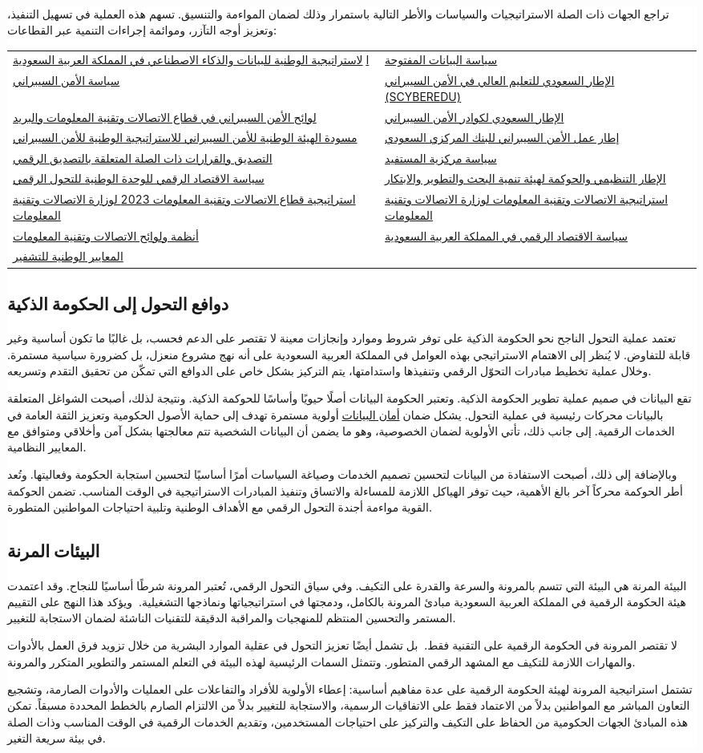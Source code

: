 تراجع الجهات ذات الصلة الاستراتيجيات والسياسات والأطر التالية باستمرار وذلك لضمان المواءمة والتنسيق. تسهم هذه العملية في تسهيل التنفيذ، وتعزيز أوجه التآزر، وموائمة إجراءات التنمية عبر القطاعات:

|     |     |
| --- | --- |
| [ا](https://ai.sa/) [لاستراتيجية الوطنية للبيانات والذكاء الاصطناعي في المملكة العربية السعودية](https://sdaia.gov.sa/ar/SDAIA/SdaiaStrategies/Pages/NationalStrategyForDataAndAI.aspx) | [سياسة البيانات المفتوحة](https://my.gov.sa/ar/content/open-data) |
| [سياسة الأمن السيبراني](https://my.gov.sa/ar/content/cybersecurity) | [الإطار السعودي للتعليم العالي في الأمن السيبراني (SCYBEREDU)](https://nca.gov.sa/ar/regulatory-documents/) |
| [لوائح الأمن السيبراني في قطاع الاتصالات وتقنية المعلومات والبريد](https://www.cst.gov.sa/ar/RulesandSystems/CyberSecurity/Pages/default.aspx) | [الإطار السعودي لكوادر الأمن السيبراني](https://nca.gov.sa/ar/regulatory-documents/) |
| [مسودة الهيئة الوطنية للأمن السيبراني للاستراتيجية الوطنية للأمن السيبراني](https://nca.gov.sa/ar/) | [إطار عمل الأمن السيبراني للبنك المركزي السعودي](https://www.sama.gov.sa/en-US/RulesInstructions/CyberSecurity/Cyber%20Security%20Framework.pdf) |
| [التصديق والقرارات ذات الصلة المتعلقة بالتصديق الرقمي](https://sdaia.gov.sa/ar/Services/Pages/DigitalCertification.aspx) | [سياسة مركزية المستفيد](https://dga.gov.sa/ar/node/320) |
| [سياسة الاقتصاد الرقمي للوحدة الوطنية للتحول الرقمي](https://ndu.mcit.gov.sa/) | [الإطار التنظيمي والحوكمة لهيئة تنمية البحث والتطوير والابتكار](https://www.rdia.gov.sa/about/) |
| [استراتيجية قطاع الاتصالات وتقنية المعلومات 2023 لوزارة الاتصالات وتقنية المعلومات](https://www.mcit.gov.sa/sites/default/files/strategy_summary.pdf) | [استراتيجية الاتصالات وتقنية المعلومات لوزارة الاتصالات وتقنية المعلومات](https://www.mcit.gov.sa/sites/default/files/ict_strategy_summary.pdf) |
| [أنظمة ولوائح الاتصالات وتقنية المعلومات](https://www.cst.gov.sa/ar/RulesandSystems/Pages/default.aspx) | [سياسة الاقتصاد الرقمي في المملكة العربية السعودية](https://www.mcit.gov.sa/sites/default/files/digitaleconomypolicy_en.pdf) |
| [المعايير الوطنية للتشفير](https://www.rmg-sa.com/%d8%a7%d9%84%d9%85%d8%b9%d8%a7%d9%8a%d9%8a%d8%b1-%d8%a7%d9%84%d9%88%d8%b7%d9%86%d9%8a%d8%a9-%d9%84%d9%84%d8%aa%d8%b4%d9%81%d9%8a%d8%b1/) |  |

## دوافع التحول إلى الحكومة الذكية

تعتمد عملية التحول الناجح نحو الحكومة الذكية على توفر شروط وموارد وإنجازات معينة لا تقتصر على الدعم فحسب، بل غالبًا ما تكون أساسية وغير قابلة للتفاوض. لا يُنظر إلى الاهتمام الاستراتيجي بهذه العوامل في المملكة العربية السعودية على أنه نهج مشروع منعزل، بل كضرورة سياسية مستمرة. وخلال عملية تخطيط مبادرات التحوّل الرقمي وتنفيذها واستدامتها، يتم التركيز بشكل خاص على الدوافع التي تمكّن من تحقيق التقدم وتسريعه.

تقع البيانات في صميم عملية تطوير الحكومة الذكية. وتعتبر الحكومة البيانات أصلًا حيويًا وأساسًا للحوكمة الذكية. ونتيجة لذلك، أصبحت الشواغل المتعلقة بالبيانات محركات رئيسية في عملية التحول. يشكل ضمان [أمان البيانات](https://www.nca.gov.sa/national_cybersecurity_strategy-en.pdf) أولوية مستمرة تهدف إلى حماية الأصول الحكومية وتعزيز الثقة العامة في الخدمات الرقمية. إلى جانب ذلك، تأتي الأولوية لضمان الخصوصية، وهو ما يضمن أن البيانات الشخصية تتم معالجتها بشكل آمن وأخلاقي ومتوافق مع المعايير النظامية.

وبالإضافة إلى ذلك، أصبحت الاستفادة من البيانات لتحسين تصميم الخدمات وصياغة السياسات أمرًا أساسيًا لتحسين استجابة الحكومة وفعاليتها. وتُعد أطر الحوكمة محركاً آخر بالغ الأهمية، حيث توفر الهياكل اللازمة للمساءلة والاتساق وتنفيذ المبادرات الاستراتيجية في الوقت المناسب. تضمن الحوكمة القوية مواءمة أجندة التحول الرقمي مع الأهداف الوطنية وتلبية احتياجات المواطنين المتطورة.

## البيئات المرنة

البيئة المرنة هي البيئة التي تتسم بالمرونة والسرعة والقدرة على التكيف. وفي سياق التحول الرقمي، تُعتبر المرونة شرطًا أساسيًا للنجاح. وقد اعتمدت هيئة الحكومة الرقمية في المملكة العربية السعودية مبادئ المرونة بالكامل، ودمجتها في استراتيجياتها ونماذجها التشغيلية.  ويؤكد هذا النهج على التقييم المستمر والتحسين المنتظم للمنهجيات والمراقبة الدقيقة للتقنيات الناشئة لضمان الاستجابة للتغيير.

لا تقتصر المرونة في الحكومة الرقمية على التقنية فقط.  بل تشمل أيضًا تعزيز التحول في عقلية الموارد البشرية من خلال تزويد فرق العمل بالأدوات والمهارات اللازمة للتكيف مع المشهد الرقمي المتطور. وتتمثل السمات الرئيسية لهذه البيئة في التعلم المستمر والتطوير المتكرر والمرونة.

تشتمل استراتيجية المرونة لهيئة الحكومة الرقمية على عدة مفاهيم أساسية: إعطاء الأولوية للأفراد والتفاعلات على العمليات والأدوات الصارمة، وتشجيع التعاون المباشر مع المواطنين بدلاً من الاعتماد فقط على الاتفاقيات الرسمية، والاستجابة للتغيير بدلاً من الالتزام الصارم بالخطط المحددة مسبقاً. تمكن هذه المبادئ الجهات الحكومية من الحفاظ على التكيف والتركيز على احتياجات المستخدمين، وتقديم الخدمات الرقمية في الوقت المناسب وذات الصلة في بيئة سريعة التغير.
